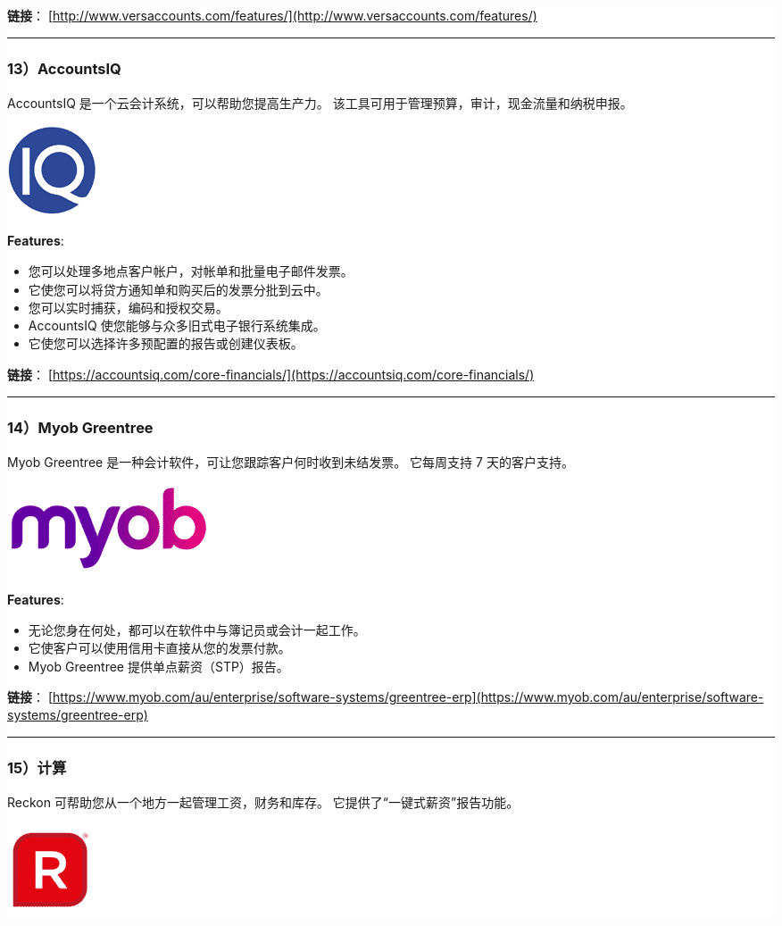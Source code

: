**链接**： [http://www.versaccounts.com/features/](http://www.versaccounts.com/features/)

* * *

### 13）AccountsIQ

AccountsIQ 是一个云会计系统，可以帮助您提高生产力。 该工具可用于管理预算，审计，现金流量和纳税申报。

![](img/ce1fd4847c67e7ba0bf3ed77b869c2e3.png)

**Features**:

*   您可以处理多地点客户帐户，对帐单和批量电子邮件发票。
*   它使您可以将贷方通知单和购买后的发票分批到云中。
*   您可以实时捕获，编码和授权交易。
*   AccountsIQ 使您能够与众多旧式电子银行系统集成。
*   它使您可以选择许多预配置的报告或创建仪表板。

**链接**： [https://accountsiq.com/core-financials/](https://accountsiq.com/core-financials/)

* * *

### 14）Myob Greentree

Myob Greentree 是一种会计软件，可让您跟踪客户何时收到未结发票。 它每周支持 7 天的客户支持。

![](img/cc60841de698eb417871b199eb675869.png)

**Features**:

*   无论您身在何处，都可以在软件中与簿记员或会计一起工作。
*   它使客户可以使用信用卡直接从您的发票付款。
*   Myob Greentree 提供单点薪资（STP）报告。

**链接**： [https://www.myob.com/au/enterprise/software-systems/greentree-erp](https://www.myob.com/au/enterprise/software-systems/greentree-erp)

* * *

### 15）计算

Reckon 可帮助您从一个地方一起管理工资，财务和库存。 它提供了“一键式薪资”报告功能。

![](img/1a444ce3e2bcfe18ca49e7f0d54c541d.png)
